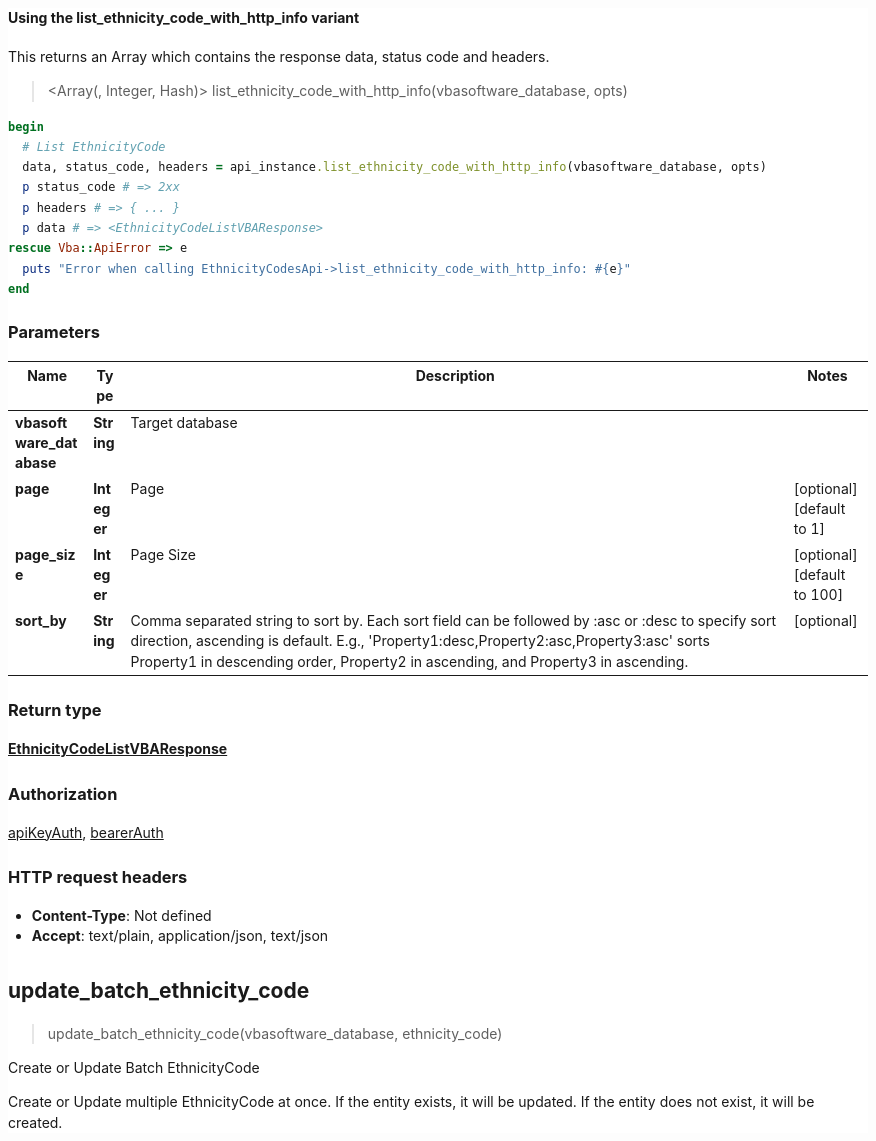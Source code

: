 #### Using the list_ethnicity_code_with_http_info variant

This returns an Array which contains the response data, status code and headers.

> <Array(<EthnicityCodeListVBAResponse>, Integer, Hash)> list_ethnicity_code_with_http_info(vbasoftware_database, opts)

```ruby
begin
  # List EthnicityCode
  data, status_code, headers = api_instance.list_ethnicity_code_with_http_info(vbasoftware_database, opts)
  p status_code # => 2xx
  p headers # => { ... }
  p data # => <EthnicityCodeListVBAResponse>
rescue Vba::ApiError => e
  puts "Error when calling EthnicityCodesApi->list_ethnicity_code_with_http_info: #{e}"
end
```

### Parameters

| Name | Type | Description | Notes |
| ---- | ---- | ----------- | ----- |
| **vbasoftware_database** | **String** | Target database |  |
| **page** | **Integer** | Page | [optional][default to 1] |
| **page_size** | **Integer** | Page Size | [optional][default to 100] |
| **sort_by** | **String** | Comma separated string to sort by. Each sort field can be followed by :asc or :desc to specify sort direction, ascending is default. E.g., &#39;Property1:desc,Property2:asc,Property3:asc&#39; sorts Property1 in descending order, Property2 in ascending, and Property3 in ascending. | [optional] |

### Return type

[**EthnicityCodeListVBAResponse**](EthnicityCodeListVBAResponse.md)

### Authorization

[apiKeyAuth](../README.md#apiKeyAuth), [bearerAuth](../README.md#bearerAuth)

### HTTP request headers

- **Content-Type**: Not defined
- **Accept**: text/plain, application/json, text/json


## update_batch_ethnicity_code

> <MultiCodeResponseListVBAResponse> update_batch_ethnicity_code(vbasoftware_database, ethnicity_code)

Create or Update Batch EthnicityCode

Create or Update multiple EthnicityCode at once.  If the entity exists, it will be updated.  If the entity does not exist, it will be created.
